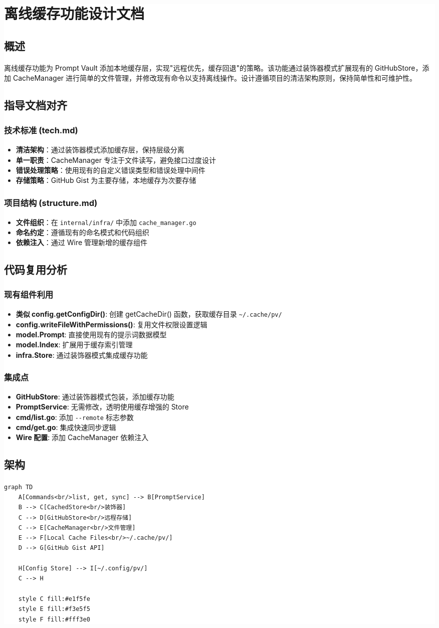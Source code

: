 # 离线缓存功能设计文档

## 概述

离线缓存功能为 Prompt Vault 添加本地缓存层，实现"远程优先，缓存回退"的策略。该功能通过装饰器模式扩展现有的 GitHubStore，添加 CacheManager 进行简单的文件管理，并修改现有命令以支持离线操作。设计遵循项目的清洁架构原则，保持简单性和可维护性。

## 指导文档对齐

### 技术标准 (tech.md)
- **清洁架构**：通过装饰器模式添加缓存层，保持层级分离
- **单一职责**：CacheManager 专注于文件读写，避免接口过度设计
- **错误处理策略**：使用现有的自定义错误类型和错误处理中间件
- **存储策略**：GitHub Gist 为主要存储，本地缓存为次要存储

### 项目结构 (structure.md)
- **文件组织**：在 `internal/infra/` 中添加 `cache_manager.go`
- **命名约定**：遵循现有的命名模式和代码组织
- **依赖注入**：通过 Wire 管理新增的缓存组件

## 代码复用分析

### 现有组件利用
- **类似 config.getConfigDir()**: 创建 getCacheDir() 函数，获取缓存目录 `~/.cache/pv/`
- **config.writeFileWithPermissions()**: 复用文件权限设置逻辑
- **model.Prompt**: 直接使用现有的提示词数据模型
- **model.Index**: 扩展用于缓存索引管理
- **infra.Store**: 通过装饰器模式集成缓存功能

### 集成点
- **GitHubStore**: 通过装饰器模式包装，添加缓存功能
- **PromptService**: 无需修改，透明使用缓存增强的 Store
- **cmd/list.go**: 添加 `--remote` 标志参数
- **cmd/get.go**: 集成快速同步逻辑
- **Wire 配置**: 添加 CacheManager 依赖注入

## 架构

```mermaid
graph TD
    A[Commands<br/>list, get, sync] --> B[PromptService]
    B --> C[CachedStore<br/>装饰器]
    C --> D[GitHubStore<br/>远程存储]
    C --> E[CacheManager<br/>文件管理]
    E --> F[Local Cache Files<br/>~/.cache/pv/]
    D --> G[GitHub Gist API]
    
    H[Config Store] --> I[~/.config/pv/]
    C --> H
    
    style C fill:#e1f5fe
    style E fill:#f3e5f5
    style F fill:#fff3e0
```
